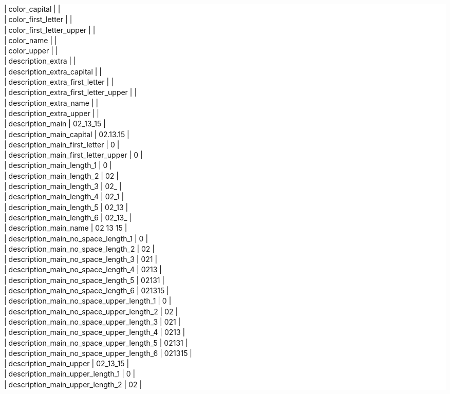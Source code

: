 | color_capital |  |  
| color_first_letter |  |  
| color_first_letter_upper |  |  
| color_name |  |  
| color_upper |  |  
| description_extra |  |  
| description_extra_capital |  |  
| description_extra_first_letter |  |  
| description_extra_first_letter_upper |  |  
| description_extra_name |  |  
| description_extra_upper |  |  
| description_main | 02_13_15 |  
| description_main_capital | 02.13.15 |  
| description_main_first_letter | 0 |  
| description_main_first_letter_upper | 0 |  
| description_main_length_1 | 0 |  
| description_main_length_2 | 02 |  
| description_main_length_3 | 02_ |  
| description_main_length_4 | 02_1 |  
| description_main_length_5 | 02_13 |  
| description_main_length_6 | 02_13_ |  
| description_main_name | 02 13 15 |  
| description_main_no_space_length_1 | 0 |  
| description_main_no_space_length_2 | 02 |  
| description_main_no_space_length_3 | 021 |  
| description_main_no_space_length_4 | 0213 |  
| description_main_no_space_length_5 | 02131 |  
| description_main_no_space_length_6 | 021315 |  
| description_main_no_space_upper_length_1 | 0 |  
| description_main_no_space_upper_length_2 | 02 |  
| description_main_no_space_upper_length_3 | 021 |  
| description_main_no_space_upper_length_4 | 0213 |  
| description_main_no_space_upper_length_5 | 02131 |  
| description_main_no_space_upper_length_6 | 021315 |  
| description_main_upper | 02_13_15 |  
| description_main_upper_length_1 | 0 |  
| description_main_upper_length_2 | 02 |  